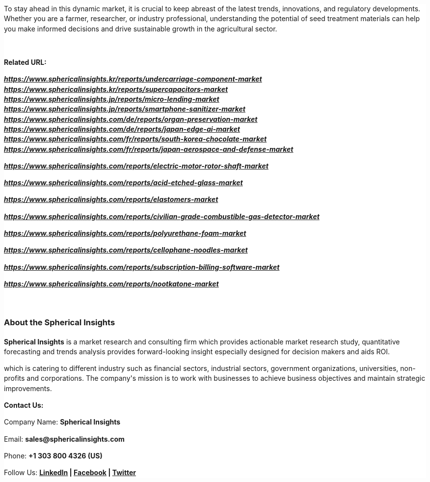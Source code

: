 <p>To stay ahead in this dynamic market, it is crucial to keep abreast of the latest trends, innovations, and regulatory developments. Whether you are a farmer, researcher, or industry professional, understanding the potential of seed treatment materials can help you make informed decisions and drive sustainable growth in the agricultural sector.</p>
<p>&nbsp;</p>
<p><strong>Related URL:</strong></p>
<p><a href="https://www.sphericalinsights.kr/reports/undercarriage-component-market" rel="nofollow"><strong><em>https://www.sphericalinsights.kr/reports/undercarriage-component-market</em></strong></a><br /><a href="https://www.sphericalinsights.kr/reports/supercapacitors-market" rel="nofollow"><strong><em>https://www.sphericalinsights.kr/reports/supercapacitors-market</em></strong></a><br /><a href="https://www.sphericalinsights.jp/reports/micro-lending-market" rel="nofollow"><strong><em>https://www.sphericalinsights.jp/reports/micro-lending-market</em></strong></a><br /><a href="https://www.sphericalinsights.jp/reports/smartphone-sanitizer-market" rel="nofollow"><strong><em>https://www.sphericalinsights.jp/reports/smartphone-sanitizer-market</em></strong></a><br /><a href="https://www.sphericalinsights.com/de/reports/organ-preservation-market" rel="nofollow"><strong><em>https://www.sphericalinsights.com/de/reports/organ-preservation-market</em></strong></a><br /><a href="https://www.sphericalinsights.com/de/reports/japan-edge-ai-market" rel="nofollow"><strong><em>https://www.sphericalinsights.com/de/reports/japan-edge-ai-market</em></strong></a><br /><a href="https://www.sphericalinsights.com/fr/reports/south-korea-chocolate-market" rel="nofollow"><strong><em>https://www.sphericalinsights.com/fr/reports/south-korea-chocolate-market</em></strong></a><br /><a href="https://www.sphericalinsights.com/fr/reports/japan-aerospace-and-defense-market" rel="nofollow"><strong><em>https://www.sphericalinsights.com/fr/reports/japan-aerospace-and-defense-market</em></strong></a></p>
<p><a href="https://www.sphericalinsights.com/reports/electric-motor-rotor-shaft-market" rel="nofollow"><strong><em>https://www.sphericalinsights.com/reports/electric-motor-rotor-shaft-market</em></strong></a></p>
<p><a href="https://www.sphericalinsights.com/reports/acid-etched-glass-market" rel="nofollow"><strong><em>https://www.sphericalinsights.com/reports/acid-etched-glass-market</em></strong></a><strong><em>&nbsp;</em></strong></p>
<p><a href="https://www.sphericalinsights.com/reports/elastomers-market" rel="nofollow"><strong><em>https://www.sphericalinsights.com/reports/elastomers-market</em></strong></a></p>
<p><a href="https://www.sphericalinsights.com/reports/civilian-grade-combustible-gas-detector-market" rel="nofollow"><strong><em>https://www.sphericalinsights.com/reports/civilian-grade-combustible-gas-detector-market</em></strong></a></p>
<p><a href="https://www.sphericalinsights.com/reports/polyurethane-foam-market" rel="nofollow"><strong><em>https://www.sphericalinsights.com/reports/polyurethane-foam-market</em></strong></a></p>
<p><a href="https://www.sphericalinsights.com/reports/cellophane-noodles-market" rel="nofollow"><strong><em>https://www.sphericalinsights.com/reports/cellophane-noodles-market</em></strong></a></p>
<p><a href="https://www.sphericalinsights.com/reports/subscription-billing-software-market" rel="nofollow"><strong><em>https://www.sphericalinsights.com/reports/subscription-billing-software-market</em></strong></a></p>
<p><strong><em><a href="https://www.sphericalinsights.com/reports/nootkatone-market" rel="nofollow">https://www.sphericalinsights.com/reports/nootkatone-market</a></em></strong></p>
<p>&nbsp;</p>
<h3><strong>About the Spherical Insights</strong></h3>
<p><strong>Spherical Insights</strong>&nbsp;is a market research and consulting firm which provides actionable market research study, quantitative forecasting and trends analysis provides forward-looking insight especially designed for decision makers and aids ROI.</p>
<p>which is catering to different industry such as financial sectors, industrial sectors, government organizations, universities, non-profits and corporations. The company's mission is to work with businesses to achieve business objectives and maintain strategic improvements.</p>
<p><strong>Contact Us:</strong></p>
<p>Company Name:&nbsp;<strong>Spherical Insights</strong></p>
<p>Email:&nbsp;<strong>sales@sphericalinsights.com</strong></p>
<p>Phone:&nbsp;<strong>+1 303 800 4326 (US)</strong></p>
<p>Follow Us:&nbsp;<strong><a href="https://www.linkedin.com/company/spherical-insight/" rel="nofollow"><u>LinkedIn</u></a>&nbsp;|&nbsp;<a href="https://www.facebook.com/sphericalinsights22" rel="nofollow"><u>Facebook</u></a>&nbsp;|&nbsp;<a href="https://twitter.com/SInsights_US" rel="nofollow"><u>Twitter</u></a></strong></p>

